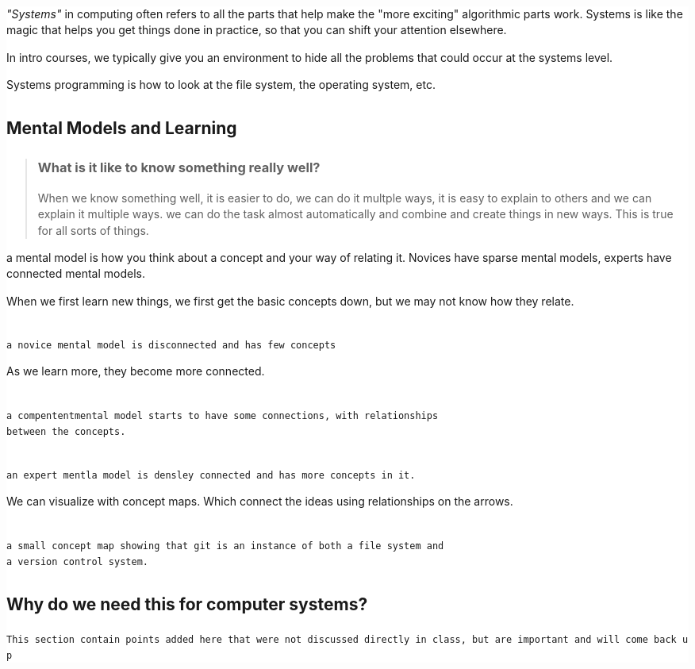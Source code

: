 
_"Systems"_ in computing often refers to all the parts that help make the
"more exciting" algorithmic parts work. Systems is like the magic that helps
you get things done in practice, so that you can shift your attention elsewhere.

In intro courses, we typically give you an environment to hide all the problems
that could occur at the systems level.

Systems programming is how to look at the file system, the operating system, etc.

## Mental Models and Learning

> ### What is it like to know something really well?
> When we know something well, it is easier to do, we can do it multple ways,
> it is easy to explain to others and we can explain it multiple ways.
> we can do the task almost automatically and combine and create things in new
> ways.  This is true for all sorts of things.  


a mental model is how you think about a concept and your way of relating it.
Novices have sparse mental models, experts have connected mental models.


When we first learn new things, we first get the basic concepts down, but we
may not know how they relate.

```{figure} ../img/2022-01-27-mental_model_novice.svg

a novice mental model is disconnected and has few concepts
```

As we learn more, they become more connected.

```{figure} ../img/2022-01-27-mental_model_competent.svg

a compententmental model starts to have some connections, with relationships
between the concepts.
```


```{figure} ../img/2022-01-27-mental_model_advanced.svg

an expert mentla model is densley connected and has more concepts in it.
```

We can visualize with concept maps. Which connect the ideas using relationships
on the arrows.

```{figure} ../img/2022-01-27-mental_model_git.svg

a small concept map showing that git is an instance of both a file system and
a version control system.
```


## Why do we need this for computer systems?

```{attention}
This section contain points added here that were not discussed directly in class, but are important and will come back up
```
